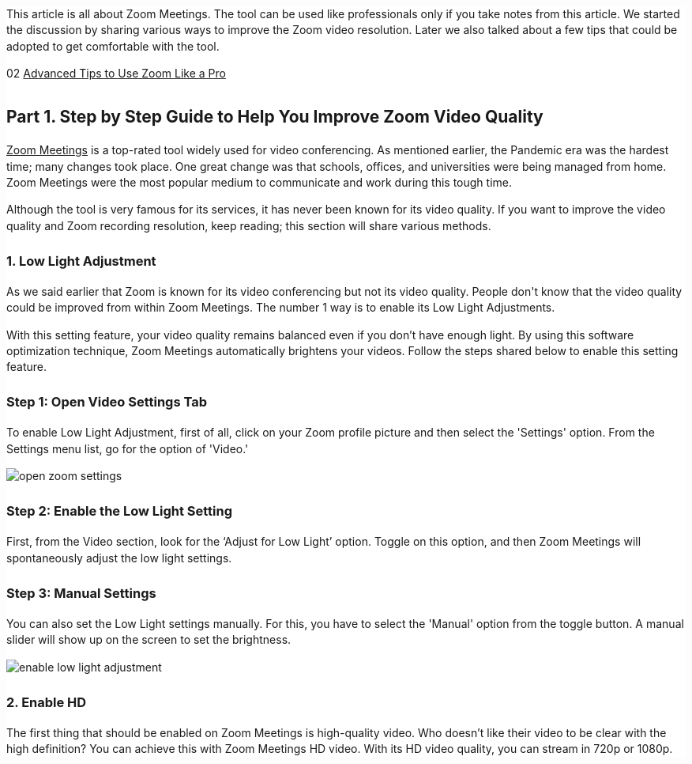 This article is all about Zoom Meetings. The tool can be used like professionals only if you take notes from this article. We started the discussion by sharing various ways to improve the Zoom video resolution. Later we also talked about a few tips that could be adopted to get comfortable with the tool.

02 [Advanced Tips to Use Zoom Like a Pro](#part2)

## Part 1\. Step by Step Guide to Help You Improve Zoom Video Quality

[Zoom Meetings](https://zoom.us/) is a top-rated tool widely used for video conferencing. As mentioned earlier, the Pandemic era was the hardest time; many changes took place. One great change was that schools, offices, and universities were being managed from home. Zoom Meetings were the most popular medium to communicate and work during this tough time.

Although the tool is very famous for its services, it has never been known for its video quality. If you want to improve the video quality and Zoom recording resolution, keep reading; this section will share various methods.

### 1\. Low Light Adjustment

As we said earlier that Zoom is known for its video conferencing but not its video quality. People don't know that the video quality could be improved from within Zoom Meetings. The number 1 way is to enable its Low Light Adjustments.

With this setting feature, your video quality remains balanced even if you don’t have enough light. By using this software optimization technique, Zoom Meetings automatically brightens your videos. Follow the steps shared below to enable this setting feature.

### Step 1: Open Video Settings Tab

To enable Low Light Adjustment, first of all, click on your Zoom profile picture and then select the 'Settings' option. From the Settings menu list, go for the option of 'Video.'

![open zoom settings](https://images.wondershare.com/filmora/article-images/2022/improve-video-quality-1.jpg)

### Step 2: Enable the Low Light Setting

First, from the Video section, look for the ‘Adjust for Low Light’ option. Toggle on this option, and then Zoom Meetings will spontaneously adjust the low light settings.

### Step 3: Manual Settings

You can also set the Low Light settings manually. For this, you have to select the 'Manual' option from the toggle button. A manual slider will show up on the screen to set the brightness.

![enable low light adjustment](https://images.wondershare.com/filmora/article-images/2022/improve-video-quality-2.jpg)

### 2\. Enable HD

The first thing that should be enabled on Zoom Meetings is high-quality video. Who doesn’t like their video to be clear with the high definition? You can achieve this with Zoom Meetings HD video. With its HD video quality, you can stream in 720p or 1080p.
